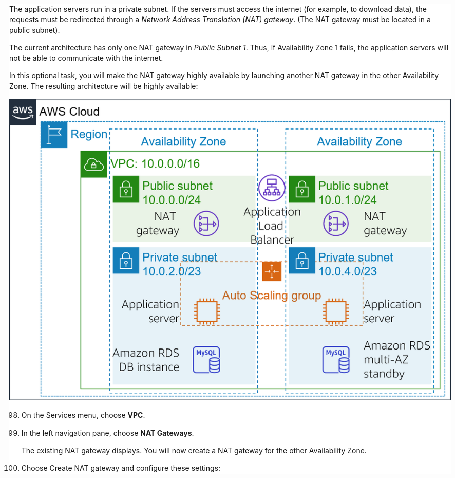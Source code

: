 The application servers run in a private subnet. If the servers must access the internet (for example, to download data), the requests must be redirected through a _Network Address Translation (NAT) gateway_. (The NAT gateway must be located in a public subnet).

The current architecture has only one NAT gateway in _Public Subnet 1_. Thus, if Availability Zone 1 fails, the application servers will not be able to communicate with the internet.

In this optional task, you will make the NAT gateway highly available by launching another NAT gateway in the other Availability Zone. The resulting architecture will be highly available:

![Optional task 2](images/module-9-guided-lab-challenge-2.png)



98. On the <span id="ssb_services">Services<i class="fas fa-angle-down"></i></span> menu, choose **VPC**.



99. In the left navigation pane, choose **NAT Gateways**.

    The existing NAT gateway displays. You will now create a NAT gateway for the other Availability Zone.



100. Choose <span id="ssb_orange">Create NAT gateway</span> and configure these settings:

